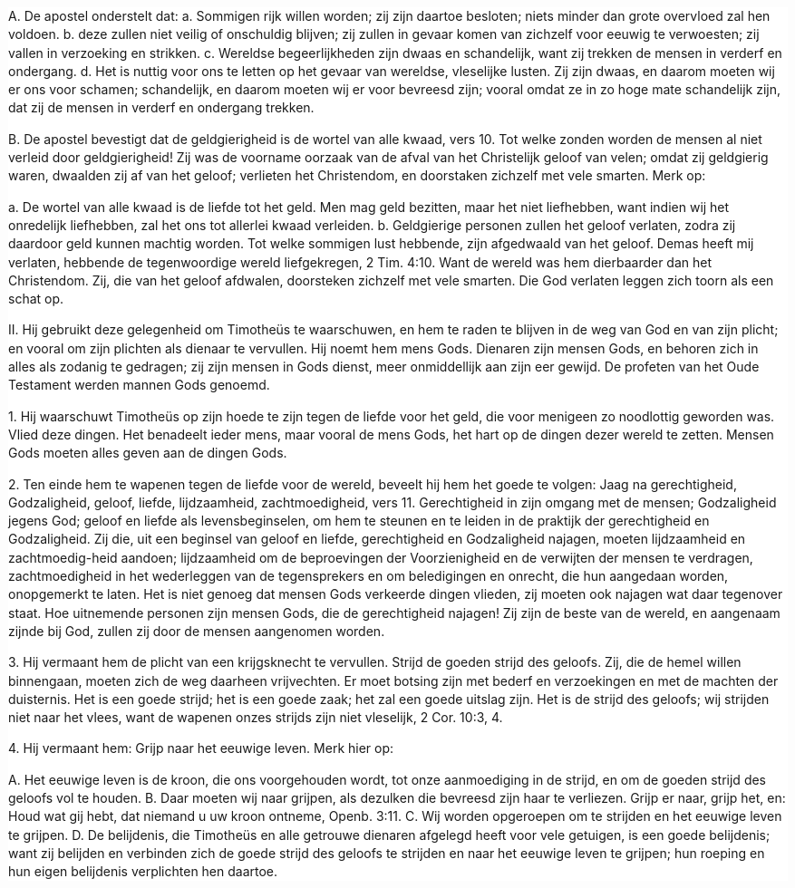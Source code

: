 A. De apostel onderstelt dat: 
a. Sommigen rijk willen worden; zij zijn daartoe besloten; niets minder dan grote overvloed zal hen voldoen. 
b. deze zullen niet veilig of onschuldig blijven; zij zullen in gevaar komen van zichzelf voor eeuwig te verwoesten; zij vallen in verzoeking en strikken. 
c. Wereldse begeerlijkheden zijn dwaas en schandelijk, want zij trekken de mensen in verderf en ondergang. 
d. Het is nuttig voor ons te letten op het gevaar van wereldse, vleselijke lusten. Zij zijn dwaas, en daarom moeten wij er ons voor schamen; schandelijk, en daarom moeten wij er voor bevreesd zijn; vooral omdat ze in zo hoge mate schandelijk zijn, dat zij de mensen in verderf en ondergang trekken. 

B. De apostel bevestigt dat de geldgierigheid is de wortel van alle kwaad, vers 10. Tot welke zonden worden de mensen al niet verleid door geldgierigheid! Zij was de voorname oorzaak van de afval van het Christelijk geloof van velen; omdat zij geldgierig waren, dwaalden zij af van het geloof; verlieten het Christendom, en doorstaken zichzelf met vele smarten. Merk op: 

a. De wortel van alle kwaad is de liefde tot het geld. Men mag geld bezitten, maar het niet liefhebben, want indien wij het onredelijk liefhebben, zal het ons tot allerlei kwaad verleiden. 
b. Geldgierige personen zullen het geloof verlaten, zodra zij daardoor geld kunnen machtig worden. Tot welke sommigen lust hebbende, zijn afgedwaald van het geloof. Demas heeft mij verlaten, hebbende de tegenwoordige wereld liefgekregen, 2 Tim. 4:10. Want de wereld was hem dierbaarder dan het Christendom. Zij, die van het geloof afdwalen, doorsteken zichzelf met vele smarten. Die God verlaten leggen zich toorn als een schat op. 

II. Hij gebruikt deze gelegenheid om Timotheüs te waarschuwen, en hem te raden te blijven in de weg van God en van zijn plicht; en vooral om zijn plichten als dienaar te vervullen. Hij noemt hem mens Gods. Dienaren zijn mensen Gods, en behoren zich in alles als zodanig te gedragen; zij zijn mensen in Gods dienst, meer onmiddellijk aan zijn eer gewijd. De profeten van het Oude Testament werden mannen Gods genoemd. 

1\. Hij waarschuwt Timotheüs op zijn hoede te zijn tegen de liefde voor het geld, die voor menigeen zo noodlottig geworden was. Vlied deze dingen. Het benadeelt ieder mens, maar vooral de mens Gods, het hart op de dingen dezer wereld te zetten. Mensen Gods moeten alles geven aan de dingen Gods. 

2\. Ten einde hem te wapenen tegen de liefde voor de wereld, beveelt hij hem het goede te volgen: Jaag na gerechtigheid, Godzaligheid, geloof, liefde, lijdzaamheid, zachtmoedigheid, vers 11. Gerechtigheid in zijn omgang met de mensen; Godzaligheid jegens God; geloof en liefde als levensbeginselen, om hem te steunen en te leiden in de praktijk der gerechtigheid en Godzaligheid. Zij die, uit een beginsel van geloof en liefde, gerechtigheid en Godzaligheid najagen, moeten lijdzaamheid en zachtmoedig-heid aandoen; lijdzaamheid om de beproevingen der Voorzienigheid en de verwijten der mensen te verdragen, zachtmoedigheid in het wederleggen van de tegensprekers en om beledigingen en onrecht, die hun aangedaan worden, onopgemerkt te laten. Het is niet genoeg dat mensen Gods verkeerde dingen vlieden, zij moeten ook najagen wat daar tegenover staat. Hoe uitnemende personen zijn mensen Gods, die de gerechtigheid najagen! Zij zijn de beste van de wereld, en aangenaam zijnde bij God, zullen zij door de mensen aangenomen worden. 

3\. Hij vermaant hem de plicht van een krijgsknecht te vervullen. Strijd de goeden strijd des geloofs. Zij, die de hemel willen binnengaan, moeten zich de weg daarheen vrijvechten. Er moet botsing zijn met bederf en verzoekingen en met de machten der duisternis. Het is een goede strijd; het is een goede zaak; het zal een goede uitslag zijn. Het is de strijd des geloofs; wij strijden niet naar het vlees, want de wapenen onzes strijds zijn niet vleselijk, 2 Cor. 10:3, 4. 

4\. Hij vermaant hem: Grijp naar het eeuwige leven. Merk hier op: 

A. Het eeuwige leven is de kroon, die ons voorgehouden wordt, tot onze aanmoediging in de strijd, en om de goeden strijd des geloofs vol te houden. 
B. Daar moeten wij naar grijpen, als dezulken die bevreesd zijn haar te verliezen. Grijp er naar, grijp het, en: Houd wat gij hebt, dat niemand u uw kroon ontneme, Openb. 3:11.
C. Wij worden opgeroepen om te strijden en het eeuwige leven te grijpen. 
D. De belijdenis, die Timotheüs en alle getrouwe dienaren afgelegd heeft voor vele getuigen, is een goede belijdenis; want zij belijden en verbinden zich de goede strijd des geloofs te strijden en naar het eeuwige leven te grijpen; hun roeping en hun eigen belijdenis verplichten hen daartoe. 
